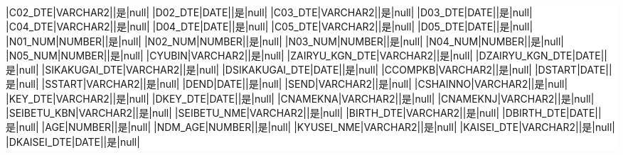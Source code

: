 |C02_DTE|VARCHAR2||是|null|
|D02_DTE|DATE||是|null|
|C03_DTE|VARCHAR2||是|null|
|D03_DTE|DATE||是|null|
|C04_DTE|VARCHAR2||是|null|
|D04_DTE|DATE||是|null|
|C05_DTE|VARCHAR2||是|null|
|D05_DTE|DATE||是|null|
|N01_NUM|NUMBER||是|null|
|N02_NUM|NUMBER||是|null|
|N03_NUM|NUMBER||是|null|
|N04_NUM|NUMBER||是|null|
|N05_NUM|NUMBER||是|null|
|CYUBIN|VARCHAR2||是|null|
|ZAIRYU_KGN_DTE|VARCHAR2||是|null|
|DZAIRYU_KGN_DTE|DATE||是|null|
|SIKAKUGAI_DTE|VARCHAR2||是|null|
|DSIKAKUGAI_DTE|DATE||是|null|
|CCOMPKB|VARCHAR2||是|null|
|DSTART|DATE||是|null|
|SSTART|VARCHAR2||是|null|
|DEND|DATE||是|null|
|SEND|VARCHAR2||是|null|
|CSHAINNO|VARCHAR2||是|null|
|KEY_DTE|VARCHAR2||是|null|
|DKEY_DTE|DATE||是|null|
|CNAMEKNA|VARCHAR2||是|null|
|CNAMEKNJ|VARCHAR2||是|null|
|SEIBETU_KBN|VARCHAR2||是|null|
|SEIBETU_NME|VARCHAR2||是|null|
|BIRTH_DTE|VARCHAR2||是|null|
|DBIRTH_DTE|DATE||是|null|
|AGE|NUMBER||是|null|
|NDM_AGE|NUMBER||是|null|
|KYUSEI_NME|VARCHAR2||是|null|
|KAISEI_DTE|VARCHAR2||是|null|
|DKAISEI_DTE|DATE||是|null|